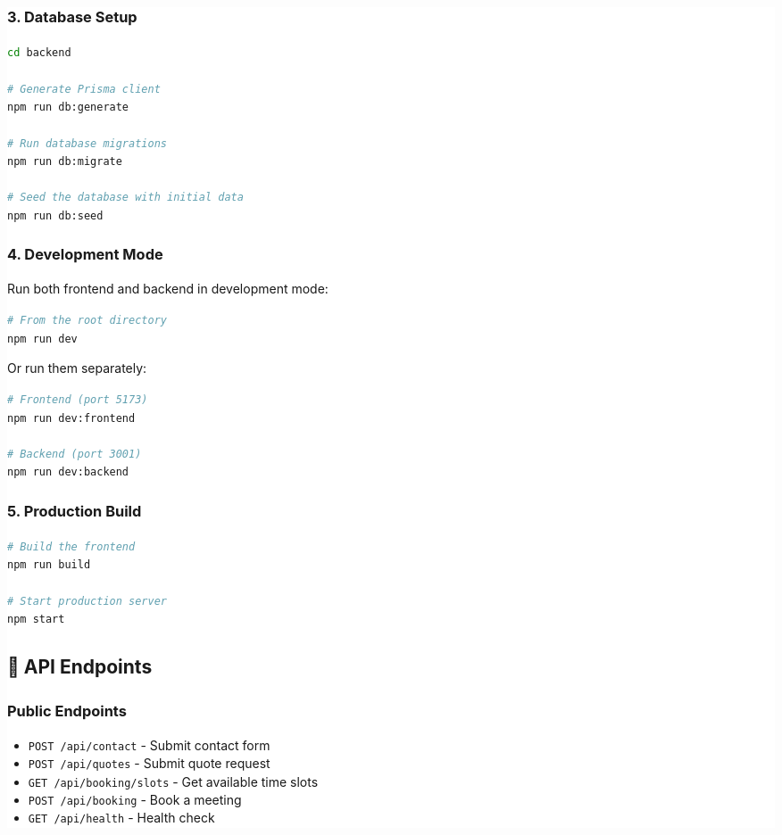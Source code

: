 ```env
```

### 3. Database Setup

```bash
cd backend

# Generate Prisma client
npm run db:generate

# Run database migrations
npm run db:migrate

# Seed the database with initial data
npm run db:seed
```

### 4. Development Mode

Run both frontend and backend in development mode:
```bash
# From the root directory
npm run dev
```

Or run them separately:
```bash
# Frontend (port 5173)
npm run dev:frontend

# Backend (port 3001)
npm run dev:backend
```

### 5. Production Build

```bash
# Build the frontend
npm run build

# Start production server
npm start
```

## 🔧 API Endpoints

### Public Endpoints
- `POST /api/contact` - Submit contact form
- `POST /api/quotes` - Submit quote request
- `GET /api/booking/slots` - Get available time slots
- `POST /api/booking` - Book a meeting
- `GET /api/health` - Health check
